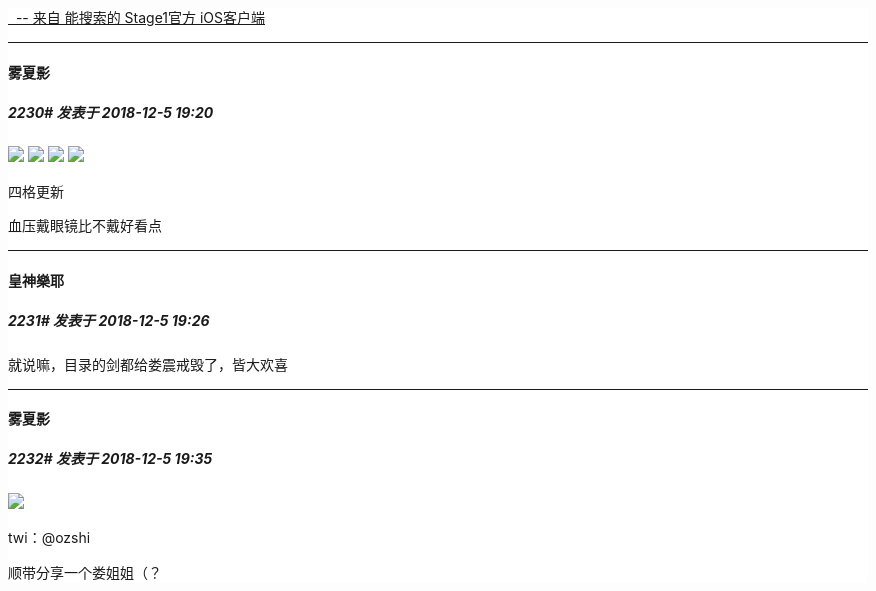 [  -- 来自 能搜索的 Stage1官方 iOS客户端](https://itunes.apple.com/fi/app/saraba1st/id1221237470?mt=8)







-----

####  雾夏影  
##### 2230#       发表于 2018-12-5 19:20



<img src="http://wx3.sinaimg.cn/large/006j5ZOsly1fxw35i9w4sj30m70qotbr.jpg" referrerpolicy="no-referrer">
<img src="http://wx2.sinaimg.cn/large/006j5ZOsly1fxw35i9a6fj30m70qo40y.jpg" referrerpolicy="no-referrer">
<img src="http://wx4.sinaimg.cn/large/006j5ZOsly1fxw35iaqvoj30m70qon05.jpg" referrerpolicy="no-referrer">
<img src="http://wx2.sinaimg.cn/large/006j5ZOsly1fxw35igaw8j30m70qoacw.jpg" referrerpolicy="no-referrer">

四格更新

血压戴眼镜比不戴好看点







-----

####  皇神樂耶  
##### 2231#       发表于 2018-12-5 19:26




就说嘛，目录的剑都给娄震戒毁了，皆大欢喜







-----

####  雾夏影  
##### 2232#       发表于 2018-12-5 19:35



<img src="https://wx1.sinaimg.cn/mw690/006j5ZOsly1fxw3l210vuj30j50xbq7g.jpg" referrerpolicy="no-referrer">

twi：@ozshi


顺带分享一个娄姐姐（？






